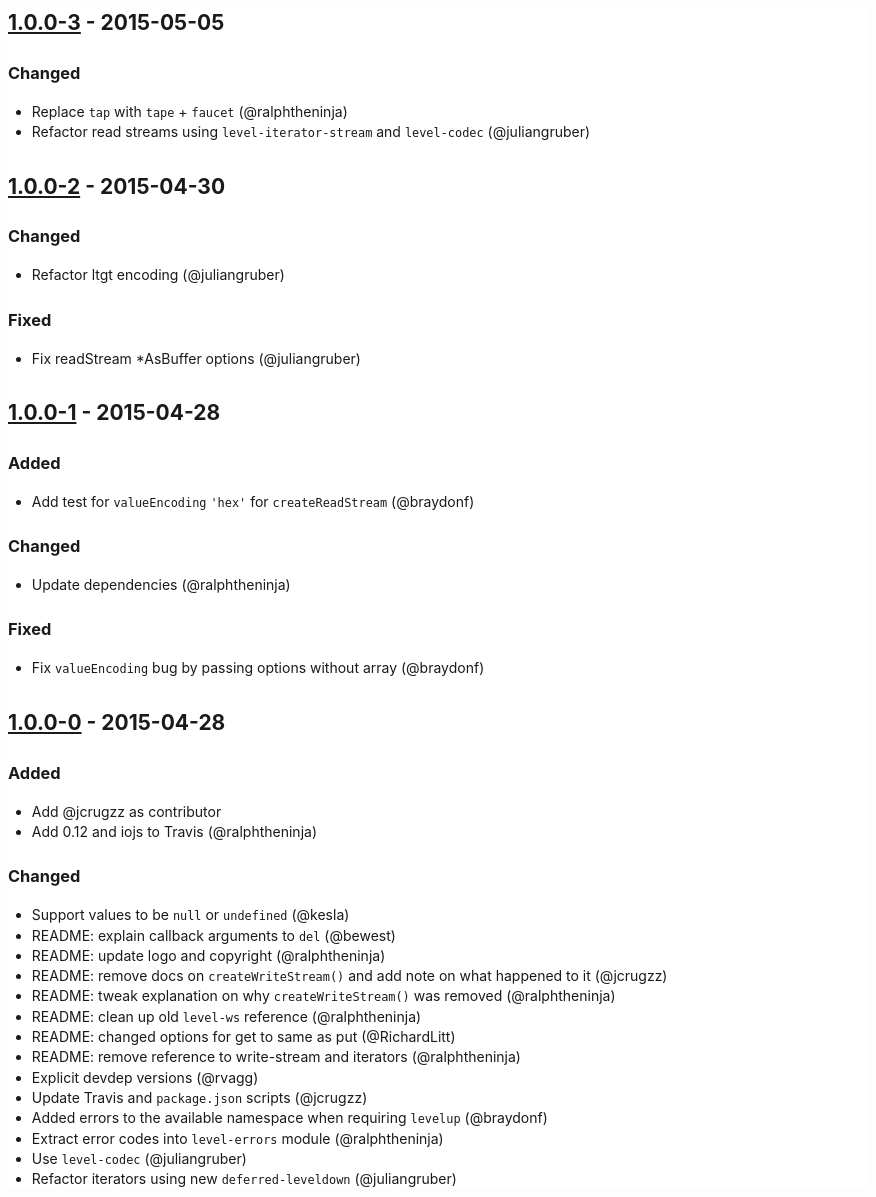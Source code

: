 ## [1.0.0-3] - 2015-05-05

### Changed
* Replace `tap` with `tape` + `faucet` (@ralphtheninja)
* Refactor read streams using `level-iterator-stream` and `level-codec` (@juliangruber)

## [1.0.0-2] - 2015-04-30

### Changed
* Refactor ltgt encoding (@juliangruber)

### Fixed
* Fix readStream \*AsBuffer options (@juliangruber)

## [1.0.0-1] - 2015-04-28

### Added
* Add test for `valueEncoding` `'hex'` for `createReadStream` (@braydonf)

### Changed
* Update dependencies (@ralphtheninja)

### Fixed
* Fix `valueEncoding` bug by passing options without array (@braydonf)

## [1.0.0-0] - 2015-04-28

### Added
* Add @jcrugzz as contributor
* Add 0.12 and iojs to Travis (@ralphtheninja)

### Changed
* Support values to be `null` or `undefined` (@kesla)
* README: explain callback arguments to `del` (@bewest)
* README: update logo and copyright (@ralphtheninja)
* README: remove docs on `createWriteStream()` and add note on what happened to it (@jcrugzz)
* README: tweak explanation on why `createWriteStream()` was removed (@ralphtheninja)
* README: clean up old `level-ws` reference (@ralphtheninja)
* README: changed options for get to same as put (@RichardLitt)
* README: remove reference to write-stream and iterators (@ralphtheninja)
* Explicit devdep versions (@rvagg)
* Update Travis and `package.json` scripts (@jcrugzz)
* Added errors to the available namespace when requiring `levelup` (@braydonf)
* Extract error codes into `level-errors` module (@ralphtheninja)
* Use `level-codec` (@juliangruber)
* Refactor iterators using new `deferred-leveldown` (@juliangruber)


[Unreleased]: https://github.com/level/levelup/compare/v2.0.2...HEAD
[2.0.2]: https://github.com/level/levelup/compare/v2.0.1...v2.0.2
[2.0.1]: https://github.com/level/levelup/compare/v2.0.0...v2.0.1
[2.0.0]: https://github.com/level/levelup/compare/v2.0.0-rc3...v2.0.0
[2.0.0-rc3]: https://github.com/level/levelup/compare/v2.0.0-rc2...v2.0.0-rc3
[2.0.0-rc2]: https://github.com/level/levelup/compare/v2.0.0-rc1...v2.0.0-rc2
[2.0.0-rc1]: https://github.com/level/levelup/compare/v1.3.9...v2.0.0-rc1
[1.3.9]: https://github.com/level/levelup/compare/v1.3.8...v1.3.9
[1.3.8]: https://github.com/level/levelup/compare/v1.3.7...v1.3.8
[1.3.7]: https://github.com/level/levelup/compare/v1.3.6...v1.3.7
[1.3.6]: https://github.com/level/levelup/compare/v1.3.5...v1.3.6
[1.3.5]: https://github.com/level/levelup/compare/v1.3.4...v1.3.5
[1.3.4]: https://github.com/level/levelup/compare/v1.3.3...v1.3.4
[1.3.3]: https://github.com/level/levelup/compare/v1.3.2...v1.3.3
[1.3.2]: https://github.com/level/levelup/compare/v1.3.1...v1.3.2
[1.3.1]: https://github.com/level/levelup/compare/v1.3.0...v1.3.1
[1.3.0]: https://github.com/level/levelup/compare/v1.2.1...v1.3.0
[1.2.1]: https://github.com/level/levelup/compare/v1.2.0...v1.2.1
[1.2.0]: https://github.com/level/levelup/compare/v1.1.1...v1.2.0
[1.1.1]: https://github.com/level/levelup/compare/v1.1.0...v1.1.1
[1.1.0]: https://github.com/level/levelup/compare/v1.0.0...v1.1.0
[1.0.0]: https://github.com/level/levelup/compare/v1.0.0-5...v1.0.0
[1.0.0-5]: https://github.com/level/levelup/compare/v1.0.0-4...v1.0.0-5
[1.0.0-4]: https://github.com/level/levelup/compare/v1.0.0-3...v1.0.0-4
[1.0.0-3]: https://github.com/level/levelup/compare/v1.0.0-2...v1.0.0-3
[1.0.0-2]: https://github.com/level/levelup/compare/v1.0.0-1...v1.0.0-2
[1.0.0-1]: https://github.com/level/levelup/compare/v1.0.0-0...v1.0.0-1
[1.0.0-0]: https://github.com/level/levelup/compare/v0.19.0...v1.0.0-0
[0.19.1]: https://github.com/level/levelup/compare/v0.19.0...v0.19.1
[0.19.0]: https://github.com/level/levelup/compare/v0.18.6...v0.19.0
[0.18.6]: https://github.com/level/levelup/compare/v0.18.5...v0.18.6
[0.18.5]: https://github.com/level/levelup/compare/v0.18.4...v0.18.5
[0.18.4]: https://github.com/level/levelup/compare/v0.18.3...v0.18.4
[0.18.3]: https://github.com/level/levelup/compare/v0.18.2...v0.18.3
[0.18.2]: https://github.com/level/levelup/compare/v0.18.1...v0.18.2
[0.18.1]: https://github.com/level/levelup/compare/0.18.0...v0.18.1
[0.18.0]: https://github.com/level/levelup/compare/0.17.0...0.18.0
[0.17.0]: https://github.com/level/levelup/compare/0.16.0...0.17.0
[0.16.0]: https://github.com/level/levelup/compare/0.15.0...0.16.0
[0.15.0]: https://github.com/level/levelup/compare/0.14.0...0.15.0
[0.14.0]: https://github.com/level/levelup/compare/0.13.0...0.14.0
[0.13.0]: https://github.com/level/levelup/compare/0.12.0...0.13.0
[0.12.0]: https://github.com/level/levelup/compare/0.11.0...0.12.0
[0.11.0]: https://github.com/level/levelup/compare/0.10.0...0.11.0
[0.10.0]: https://github.com/level/levelup/compare/0.9.0...0.10.0
[0.9.0]: https://github.com/level/levelup/compare/0.8.0...0.9.0
[0.8.0]: https://github.com/level/levelup/compare/0.7.0...0.8.0
[0.7.0]: https://github.com/level/levelup/compare/0.6.2...0.7.0
[0.6.2]: https://github.com/level/levelup/compare/0.6.1...0.6.2
[0.6.1]: https://github.com/level/levelup/compare/0.6.0...0.6.1
[0.6.0]: https://github.com/level/levelup/compare/0.6.0-rc1...0.6.0
[0.6.0-rc1]: https://github.com/level/levelup/compare/0.5.4...0.6.0-rc1
[0.5.4]: https://github.com/level/levelup/compare/0.5.3-1...0.5.4
[0.5.3-1]: https://github.com/level/levelup/compare/0.5.3...0.5.3-1
[0.5.3]: https://github.com/level/levelup/compare/0.5.2...0.5.3
[0.5.2]: https://github.com/level/levelup/compare/0.5.1...0.5.2
[0.5.1]: https://github.com/level/levelup/compare/0.5.0-1...0.5.1
[0.5.0-1]: https://github.com/level/levelup/compare/0.5.0...0.5.0-1
[0.5.0]: https://github.com/level/levelup/compare/0.4.4...0.5.0
[0.4.4]: https://github.com/level/levelup/compare/0.4.3...0.4.4
[0.4.3]: https://github.com/level/levelup/compare/0.4.2...0.4.3
[0.4.2]: https://github.com/level/levelup/compare/0.4.1...0.4.2
[0.4.1]: https://github.com/level/levelup/compare/0.4.0...0.4.1
[0.4.0]: https://github.com/level/levelup/compare/0.3.3...0.4.0
[0.3.3]: https://github.com/level/levelup/compare/0.3.2...0.3.3
[0.3.2]: https://github.com/level/levelup/compare/0.3.1...0.3.2
[0.3.1]: https://github.com/level/levelup/compare/0.3.0...0.3.1
[0.3.0]: https://github.com/level/levelup/compare/0.2.1...0.3.0
[0.2.1]: https://github.com/level/levelup/compare/0.2.0...0.2.1
[0.2.0]: https://github.com/level/levelup/compare/0.1.2...0.2.0
[0.1.2]: https://github.com/level/levelup/compare/0.1.1...0.1.2
[0.1.1]: https://github.com/level/levelup/compare/0.1.0...0.1.1
[0.1.0]: https://github.com/level/levelup/compare/0.0.5-1...0.1.0
[0.0.5-1]: https://github.com/level/levelup/compare/0.0.5...0.0.5-1
[0.0.5]: https://github.com/level/levelup/compare/0.0.4...0.0.5
[0.0.4]: https://github.com/level/levelup/compare/0.0.3...0.0.4
[0.0.3]: https://github.com/level/levelup/compare/0.0.2-1...0.0.3
[0.0.2-1]: https://github.com/level/levelup/compare/0.0.2...0.0.2-1
[0.0.2]: https://github.com/level/levelup/compare/0.0.1...0.0.2
[0.0.1]: https://github.com/level/levelup/compare/0.0.0-1...0.0.1
[0.0.0-1]: https://github.com/level/levelup/compare/0.0.0...0.0.0-1
